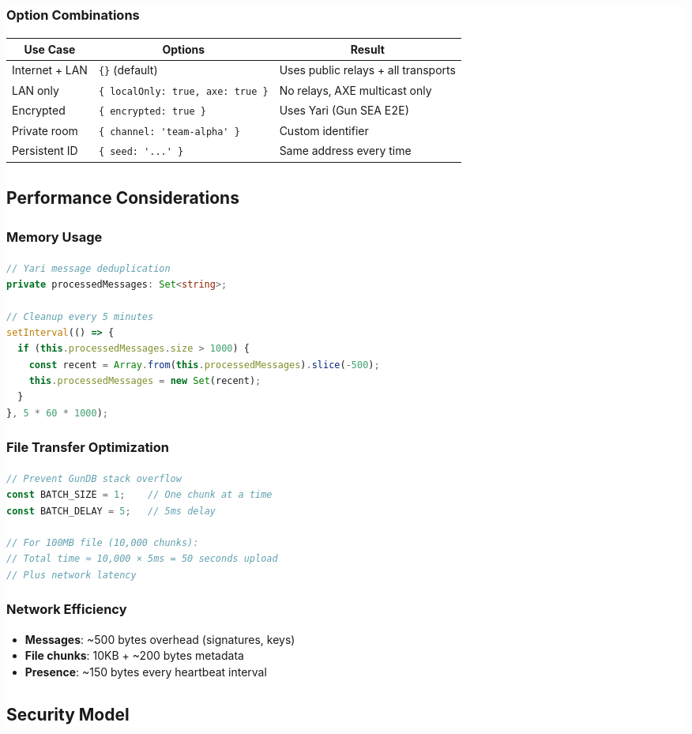 
### Option Combinations

| Use Case | Options | Result |
|----------|---------|--------|
| Internet + LAN | `{}` (default) | Uses public relays + all transports |
| LAN only | `{ localOnly: true, axe: true }` | No relays, AXE multicast only |
| Encrypted | `{ encrypted: true }` | Uses Yari (Gun SEA E2E) |
| Private room | `{ channel: 'team-alpha' }` | Custom identifier |
| Persistent ID | `{ seed: '...' }` | Same address every time |

## Performance Considerations

### Memory Usage

```typescript
// Yari message deduplication
private processedMessages: Set<string>;

// Cleanup every 5 minutes
setInterval(() => {
  if (this.processedMessages.size > 1000) {
    const recent = Array.from(this.processedMessages).slice(-500);
    this.processedMessages = new Set(recent);
  }
}, 5 * 60 * 1000);
```

### File Transfer Optimization

```typescript
// Prevent GunDB stack overflow
const BATCH_SIZE = 1;    // One chunk at a time
const BATCH_DELAY = 5;   // 5ms delay

// For 100MB file (10,000 chunks):
// Total time ≈ 10,000 × 5ms = 50 seconds upload
// Plus network latency
```

### Network Efficiency

- **Messages**: ~500 bytes overhead (signatures, keys)
- **File chunks**: 10KB + ~200 bytes metadata
- **Presence**: ~150 bytes every heartbeat interval

## Security Model
